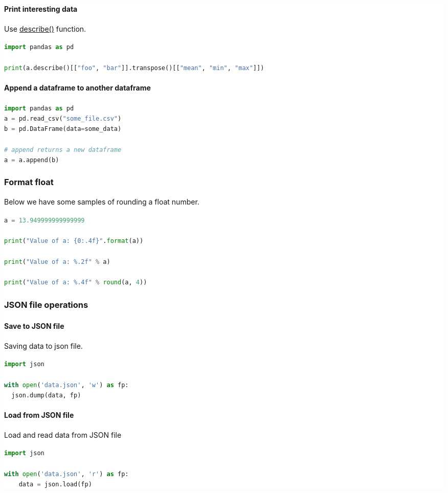 #### Print interesting data

Use [describe()](https://pandas.pydata.org/pandas-docs/stable/reference/api/pandas.DataFrame.describe.html) function.

```python
import pandas as pd

print(a.describe()[["foo", "bar"]].transpose()[["mean", "min", "max"]])
```

#### Append a dataframe to another dataframe

```python
import pandas as pd
a = pd.read_csv("some_file.csv")
b = pd.DataFrame(data=some_data)

# append returns a new dataframe
a = a.append(b)
```

### Format float

Below we have some samples of rounding a float number.

```python
a = 13.949999999999999

print("Value of a: {0:.4f}".format(a))

print("Value of a: %.2f" % a)

print("Value of a: %.4f" % round(a, 4))
```

### JSON file operations

#### Save to JSON file

Saving data to json file.

```python
import json

with open('data.json', 'w') as fp:
  json.dump(data, fp)
```

#### Load from JSON file

Load and read data from JSON file

```python
import json

with open('data.json', 'r') as fp:
    data = json.load(fp)
```
